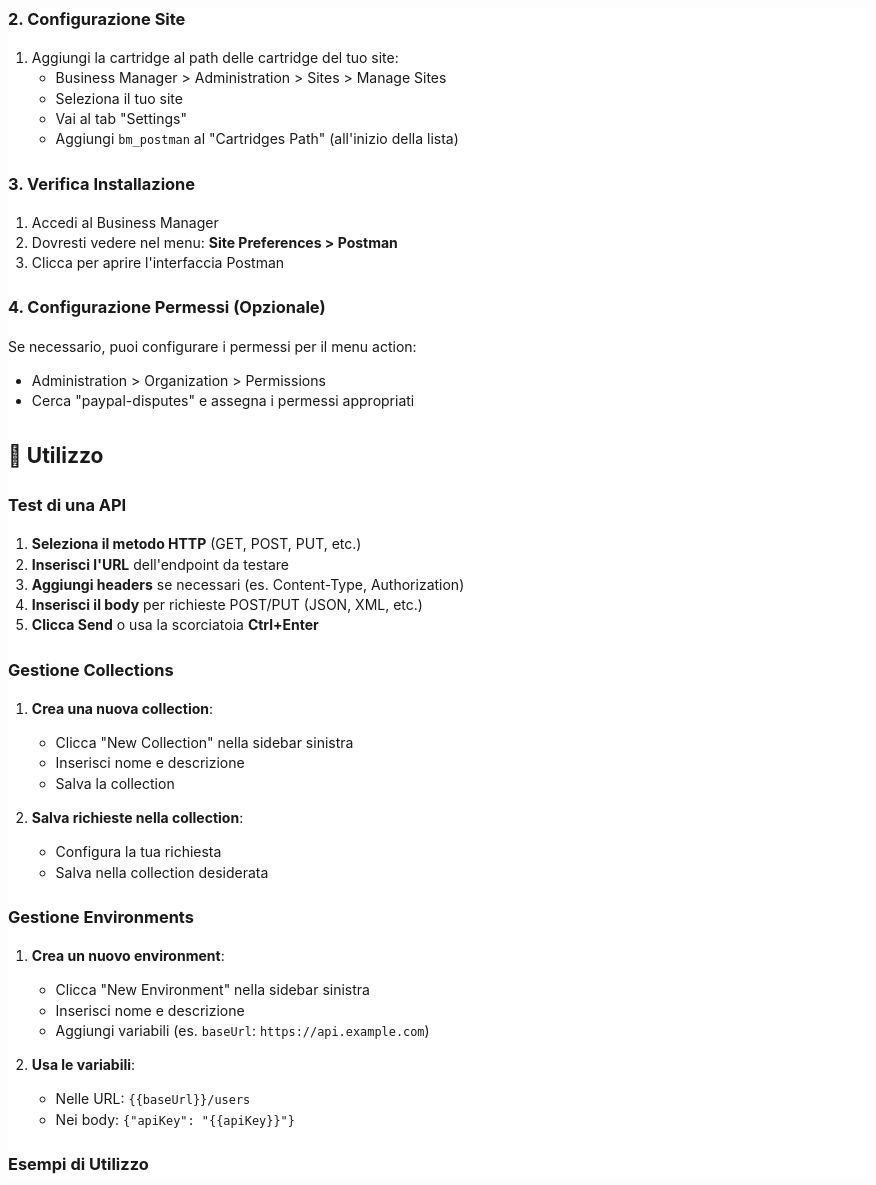 ### 2. Configurazione Site

1. Aggiungi la cartridge al path delle cartridge del tuo site:
   - Business Manager > Administration > Sites > Manage Sites
   - Seleziona il tuo site
   - Vai al tab "Settings"
   - Aggiungi `bm_postman` al "Cartridges Path" (all'inizio della lista)

### 3. Verifica Installazione

1. Accedi al Business Manager
2. Dovresti vedere nel menu: **Site Preferences > Postman**
3. Clicca per aprire l'interfaccia Postman

### 4. Configurazione Permessi (Opzionale)

Se necessario, puoi configurare i permessi per il menu action:
- Administration > Organization > Permissions
- Cerca "paypal-disputes" e assegna i permessi appropriati

## 🎯 Utilizzo

### Test di una API

1. **Seleziona il metodo HTTP** (GET, POST, PUT, etc.)
2. **Inserisci l'URL** dell'endpoint da testare
3. **Aggiungi headers** se necessari (es. Content-Type, Authorization)
4. **Inserisci il body** per richieste POST/PUT (JSON, XML, etc.)
5. **Clicca Send** o usa la scorciatoia **Ctrl+Enter**

### Gestione Collections

1. **Crea una nuova collection**:
   - Clicca "New Collection" nella sidebar sinistra
   - Inserisci nome e descrizione
   - Salva la collection

2. **Salva richieste nella collection**:
   - Configura la tua richiesta
   - Salva nella collection desiderata

### Gestione Environments

1. **Crea un nuovo environment**:
   - Clicca "New Environment" nella sidebar sinistra
   - Inserisci nome e descrizione
   - Aggiungi variabili (es. `baseUrl`: `https://api.example.com`)

2. **Usa le variabili**:
   - Nelle URL: `{{baseUrl}}/users`
   - Nei body: `{"apiKey": "{{apiKey}}"}`

### Esempi di Utilizzo

